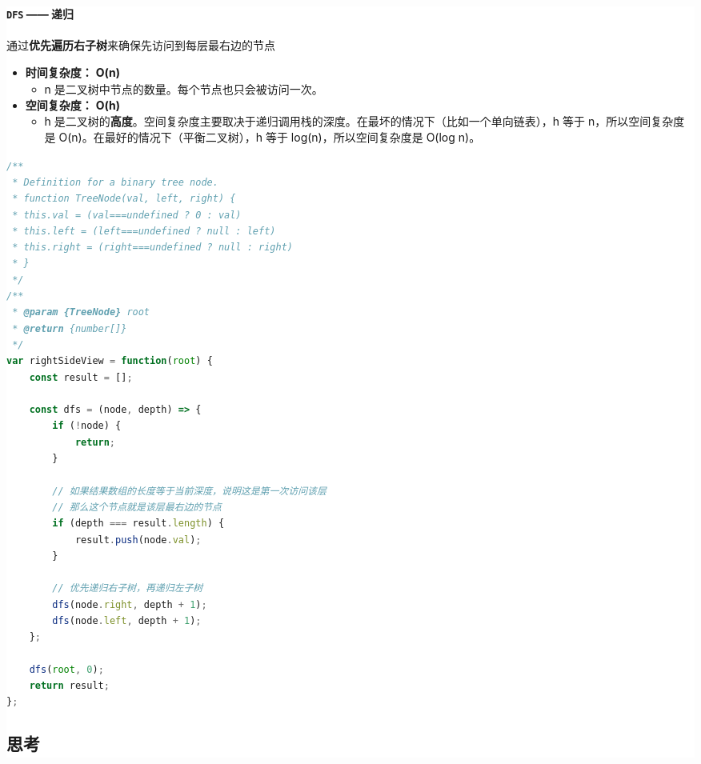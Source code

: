 

#### `DFS` —— 递归




通过**优先遍历右子树**来确保先访问到每层最右边的节点


- **时间复杂度：** **O(n)**  
    - n 是二叉树中节点的数量。每个节点也只会被访问一次。
- **空间复杂度：** **O(h)**
    - h 是二叉树的**高度**。空间复杂度主要取决于递归调用栈的深度。在最坏的情况下（比如一个单向链表），h 等于 n，所以空间复杂度是 O(n)。在最好的情况下（平衡二叉树），h 等于 log(n)，所以空间复杂度是 O(log n)。


```js
/**
 * Definition for a binary tree node.
 * function TreeNode(val, left, right) {
 * this.val = (val===undefined ? 0 : val)
 * this.left = (left===undefined ? null : left)
 * this.right = (right===undefined ? null : right)
 * }
 */
/**
 * @param {TreeNode} root
 * @return {number[]}
 */
var rightSideView = function(root) {
    const result = [];

    const dfs = (node, depth) => {
        if (!node) {
            return;
        }

        // 如果结果数组的长度等于当前深度，说明这是第一次访问该层
        // 那么这个节点就是该层最右边的节点
        if (depth === result.length) {
            result.push(node.val);
        }

        // 优先递归右子树，再递归左子树
        dfs(node.right, depth + 1);
        dfs(node.left, depth + 1);
    };

    dfs(root, 0);
    return result;
};
```



## 思考
